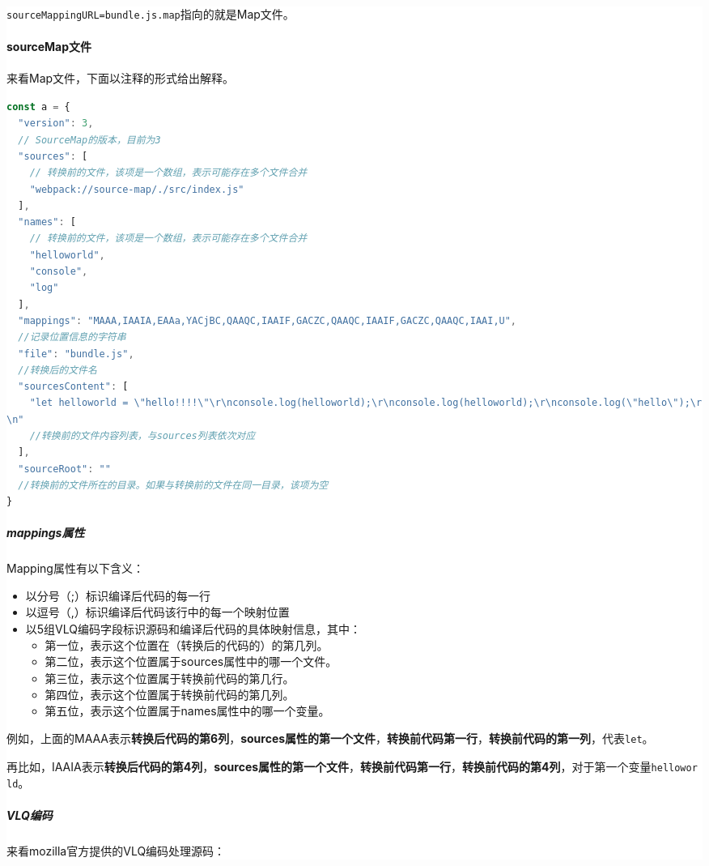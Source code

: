 `sourceMappingURL=bundle.js.map`指向的就是Map文件。

#### sourceMap文件

来看Map文件，下面以注释的形式给出解释。

```javascript
const a = {
  "version": 3,
  // SourceMap的版本，目前为3
  "sources": [
    // 转换前的文件，该项是一个数组，表示可能存在多个文件合并
    "webpack://source-map/./src/index.js"
  ],
  "names": [
    // 转换前的文件，该项是一个数组，表示可能存在多个文件合并
    "helloworld",
    "console",
    "log"
  ],
  "mappings": "MAAA,IAAIA,EAAa,YACjBC,QAAQC,IAAIF,GACZC,QAAQC,IAAIF,GACZC,QAAQC,IAAI,U",
  //记录位置信息的字符串
  "file": "bundle.js",
  //转换后的文件名
  "sourcesContent": [
    "let helloworld = \"hello!!!!\"\r\nconsole.log(helloworld);\r\nconsole.log(helloworld);\r\nconsole.log(\"hello\");\r\n"
    //转换前的文件内容列表，与sources列表依次对应
  ],
  "sourceRoot": ""
  //转换前的文件所在的目录。如果与转换前的文件在同一目录，该项为空
}
```

##### mappings属性

Mapping属性有以下含义：

- 以分号（;）标识编译后代码的每一行
- 以逗号（,）标识编译后代码该行中的每一个映射位置
- 以5组VLQ编码字段标识源码和编译后代码的具体映射信息，其中：
    - 第一位，表示这个位置在（转换后的代码的）的第几列。
    - 第二位，表示这个位置属于sources属性中的哪一个文件。
    - 第三位，表示这个位置属于转换前代码的第几行。
    - 第四位，表示这个位置属于转换前代码的第几列。
    - 第五位，表示这个位置属于names属性中的哪一个变量。

例如，上面的MAAA表示**转换后代码的第6列**，**sources属性的第一个文件**，**转换前代码第一行**，**转换前代码的第一列**，代表`let`。

再比如，IAAIA表示**转换后代码的第4列**，**sources属性的第一个文件**，**转换前代码第一行**，**转换前代码的第4列**，对于第一个变量`helloworld`。

##### VLQ编码

来看mozilla官方提供的VLQ编码处理源码：
